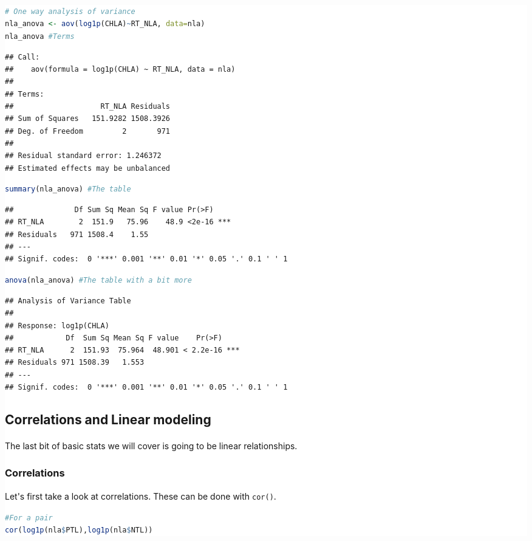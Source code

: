 ```r
# One way analysis of variance
nla_anova <- aov(log1p(CHLA)~RT_NLA, data=nla)
nla_anova #Terms
```

```
## Call:
##    aov(formula = log1p(CHLA) ~ RT_NLA, data = nla)
## 
## Terms:
##                    RT_NLA Residuals
## Sum of Squares   151.9282 1508.3926
## Deg. of Freedom         2       971
## 
## Residual standard error: 1.246372
## Estimated effects may be unbalanced
```

```r
summary(nla_anova) #The table
```

```
##              Df Sum Sq Mean Sq F value Pr(>F)    
## RT_NLA        2  151.9   75.96    48.9 <2e-16 ***
## Residuals   971 1508.4    1.55                   
## ---
## Signif. codes:  0 '***' 0.001 '**' 0.01 '*' 0.05 '.' 0.1 ' ' 1
```

```r
anova(nla_anova) #The table with a bit more
```

```
## Analysis of Variance Table
## 
## Response: log1p(CHLA)
##            Df  Sum Sq Mean Sq F value    Pr(>F)    
## RT_NLA      2  151.93  75.964  48.901 < 2.2e-16 ***
## Residuals 971 1508.39   1.553                      
## ---
## Signif. codes:  0 '***' 0.001 '**' 0.01 '*' 0.05 '.' 0.1 ' ' 1
```

## Correlations and Linear modeling
The last bit of basic stats we will cover is going to be linear relationships.

### Correlations
Let's first take a look at correlations.  These can be done with `cor()`.


```r
#For a pair
cor(log1p(nla$PTL),log1p(nla$NTL))
```
